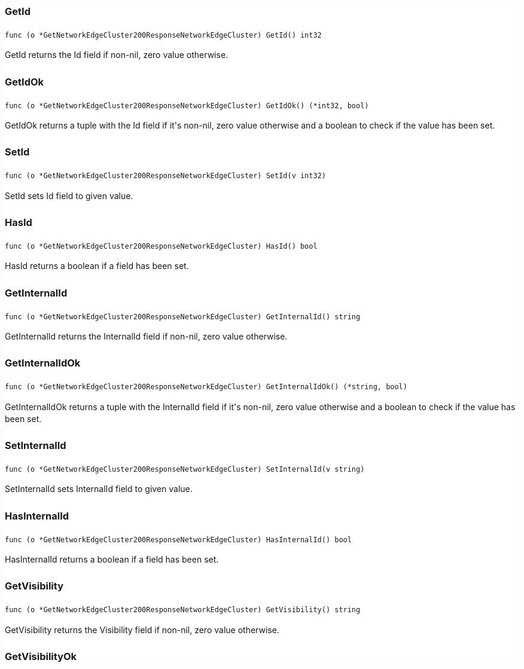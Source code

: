 ### GetId

`func (o *GetNetworkEdgeCluster200ResponseNetworkEdgeCluster) GetId() int32`

GetId returns the Id field if non-nil, zero value otherwise.

### GetIdOk

`func (o *GetNetworkEdgeCluster200ResponseNetworkEdgeCluster) GetIdOk() (*int32, bool)`

GetIdOk returns a tuple with the Id field if it's non-nil, zero value otherwise
and a boolean to check if the value has been set.

### SetId

`func (o *GetNetworkEdgeCluster200ResponseNetworkEdgeCluster) SetId(v int32)`

SetId sets Id field to given value.

### HasId

`func (o *GetNetworkEdgeCluster200ResponseNetworkEdgeCluster) HasId() bool`

HasId returns a boolean if a field has been set.

### GetInternalId

`func (o *GetNetworkEdgeCluster200ResponseNetworkEdgeCluster) GetInternalId() string`

GetInternalId returns the InternalId field if non-nil, zero value otherwise.

### GetInternalIdOk

`func (o *GetNetworkEdgeCluster200ResponseNetworkEdgeCluster) GetInternalIdOk() (*string, bool)`

GetInternalIdOk returns a tuple with the InternalId field if it's non-nil, zero value otherwise
and a boolean to check if the value has been set.

### SetInternalId

`func (o *GetNetworkEdgeCluster200ResponseNetworkEdgeCluster) SetInternalId(v string)`

SetInternalId sets InternalId field to given value.

### HasInternalId

`func (o *GetNetworkEdgeCluster200ResponseNetworkEdgeCluster) HasInternalId() bool`

HasInternalId returns a boolean if a field has been set.

### GetVisibility

`func (o *GetNetworkEdgeCluster200ResponseNetworkEdgeCluster) GetVisibility() string`

GetVisibility returns the Visibility field if non-nil, zero value otherwise.

### GetVisibilityOk
